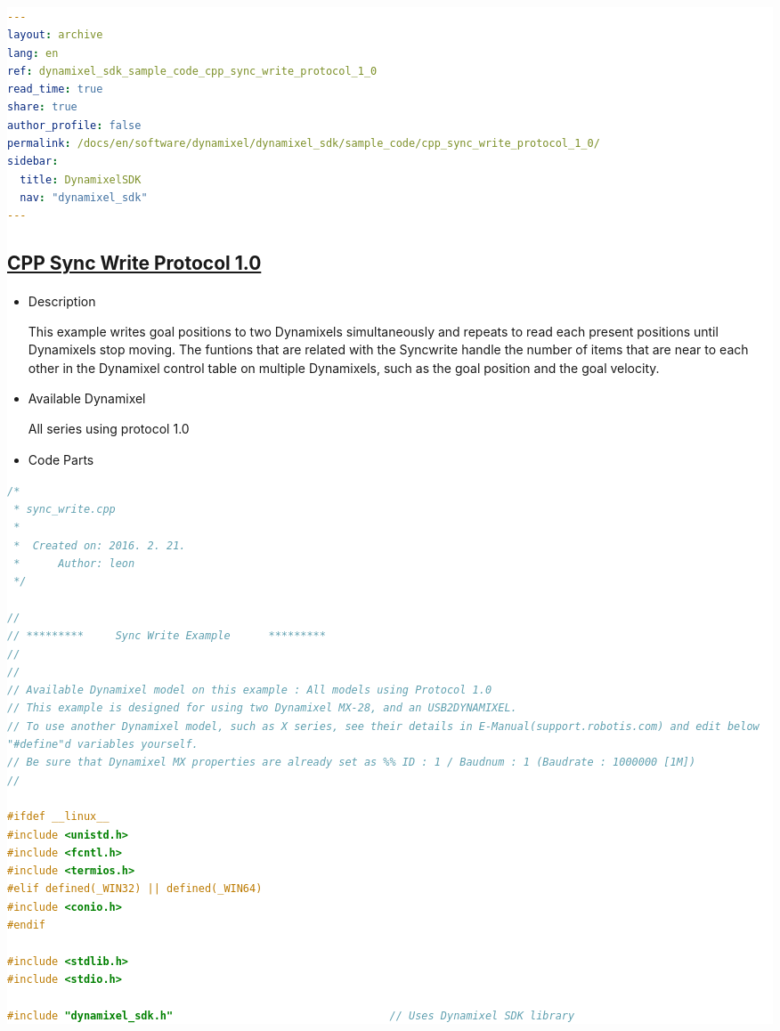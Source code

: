 ```yaml
---
layout: archive
lang: en
ref: dynamixel_sdk_sample_code_cpp_sync_write_protocol_1_0
read_time: true
share: true
author_profile: false
permalink: /docs/en/software/dynamixel/dynamixel_sdk/sample_code/cpp_sync_write_protocol_1_0/
sidebar:
  title: DynamixelSDK
  nav: "dynamixel_sdk"
---
```


<div style="counter-reset: h2 19"></div>
<div style="counter-reset: h1 3"></div>

## [CPP Sync Write Protocol 1.0](#cpp-sync-write-protocol-10)

- Description

  This example writes goal positions to two Dynamixels simultaneously and repeats to read each present positions until Dynamixels stop moving. The funtions that are related with the Syncwrite handle the number of items that are near to each other in the Dynamixel control table on multiple Dynamixels, such as the goal position and the goal velocity.

- Available Dynamixel

  All series using protocol 1.0

- Code Parts


``` cpp
/*
 * sync_write.cpp
 *
 *  Created on: 2016. 2. 21.
 *      Author: leon
 */

//
// *********     Sync Write Example      *********
//
//
// Available Dynamixel model on this example : All models using Protocol 1.0
// This example is designed for using two Dynamixel MX-28, and an USB2DYNAMIXEL.
// To use another Dynamixel model, such as X series, see their details in E-Manual(support.robotis.com) and edit below "#define"d variables yourself.
// Be sure that Dynamixel MX properties are already set as %% ID : 1 / Baudnum : 1 (Baudrate : 1000000 [1M])
//

#ifdef __linux__
#include <unistd.h>
#include <fcntl.h>
#include <termios.h>
#elif defined(_WIN32) || defined(_WIN64)
#include <conio.h>
#endif

#include <stdlib.h>
#include <stdio.h>

#include "dynamixel_sdk.h"                                  // Uses Dynamixel SDK library
```